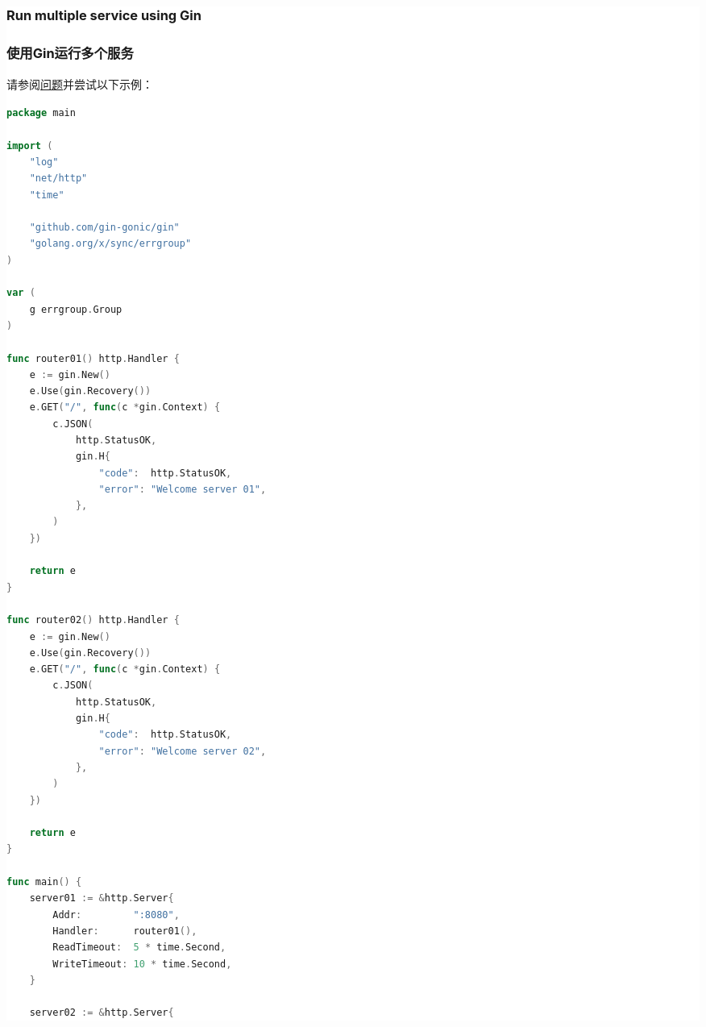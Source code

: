 ### Run multiple service using Gin
### 使用Gin运行多个服务

请参阅[问题](https://github.com/gin-gonic/gin/issues/346)并尝试以下示例：

[embedmd]:# (examples/multiple-service/main.go go)
```go
package main

import (
	"log"
	"net/http"
	"time"

	"github.com/gin-gonic/gin"
	"golang.org/x/sync/errgroup"
)

var (
	g errgroup.Group
)

func router01() http.Handler {
	e := gin.New()
	e.Use(gin.Recovery())
	e.GET("/", func(c *gin.Context) {
		c.JSON(
			http.StatusOK,
			gin.H{
				"code":  http.StatusOK,
				"error": "Welcome server 01",
			},
		)
	})

	return e
}

func router02() http.Handler {
	e := gin.New()
	e.Use(gin.Recovery())
	e.GET("/", func(c *gin.Context) {
		c.JSON(
			http.StatusOK,
			gin.H{
				"code":  http.StatusOK,
				"error": "Welcome server 02",
			},
		)
	})

	return e
}

func main() {
	server01 := &http.Server{
		Addr:         ":8080",
		Handler:      router01(),
		ReadTimeout:  5 * time.Second,
		WriteTimeout: 10 * time.Second,
	}

	server02 := &http.Server{
```